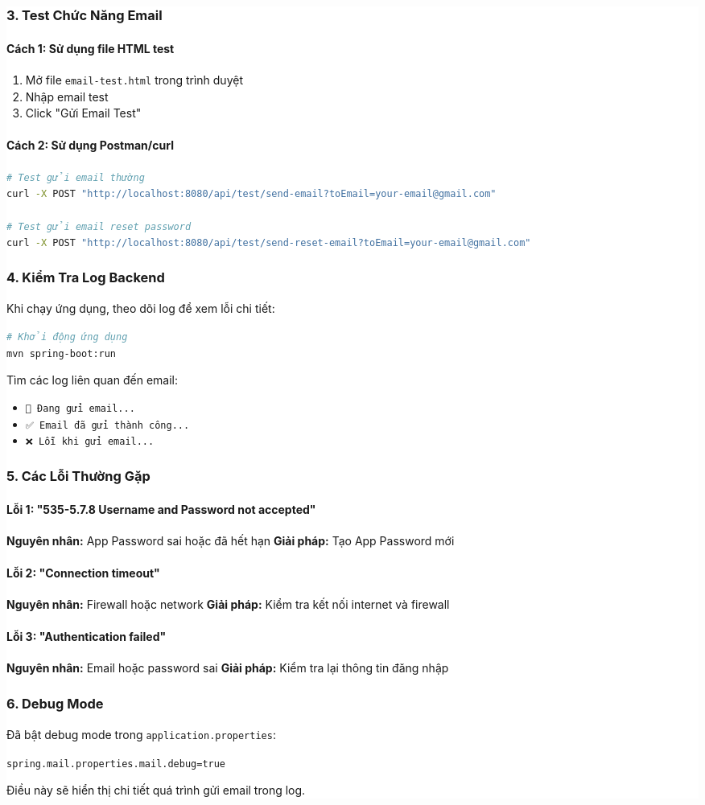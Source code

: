 
### 3. Test Chức Năng Email

#### Cách 1: Sử dụng file HTML test
1. Mở file `email-test.html` trong trình duyệt
2. Nhập email test
3. Click "Gửi Email Test"

#### Cách 2: Sử dụng Postman/curl
```bash
# Test gửi email thường
curl -X POST "http://localhost:8080/api/test/send-email?toEmail=your-email@gmail.com"

# Test gửi email reset password
curl -X POST "http://localhost:8080/api/test/send-reset-email?toEmail=your-email@gmail.com"
```

### 4. Kiểm Tra Log Backend

Khi chạy ứng dụng, theo dõi log để xem lỗi chi tiết:

```bash
# Khởi động ứng dụng
mvn spring-boot:run
```

Tìm các log liên quan đến email:
- `🔄 Đang gửi email...`
- `✅ Email đã gửi thành công...`
- `❌ Lỗi khi gửi email...`

### 5. Các Lỗi Thường Gặp

#### Lỗi 1: "535-5.7.8 Username and Password not accepted"
**Nguyên nhân:** App Password sai hoặc đã hết hạn
**Giải pháp:** Tạo App Password mới

#### Lỗi 2: "Connection timeout"
**Nguyên nhân:** Firewall hoặc network
**Giải pháp:** Kiểm tra kết nối internet và firewall

#### Lỗi 3: "Authentication failed"
**Nguyên nhân:** Email hoặc password sai
**Giải pháp:** Kiểm tra lại thông tin đăng nhập

### 6. Debug Mode

Đã bật debug mode trong `application.properties`:
```properties
spring.mail.properties.mail.debug=true
```

Điều này sẽ hiển thị chi tiết quá trình gửi email trong log.

